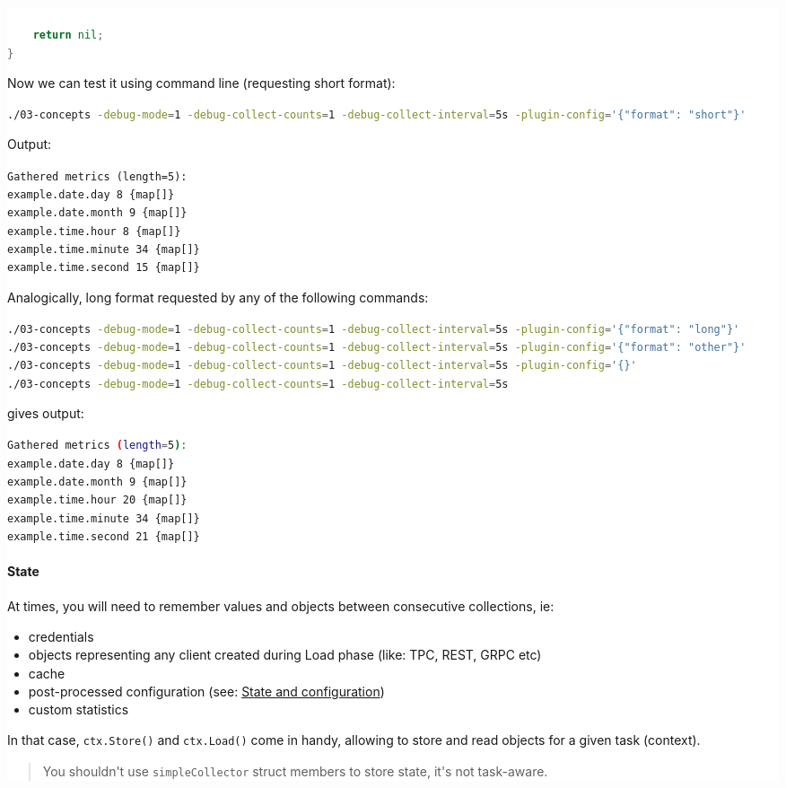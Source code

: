 ```go

	return nil;
}
```

Now we can test it using command line (requesting short format):
```bash
./03-concepts -debug-mode=1 -debug-collect-counts=1 -debug-collect-interval=5s -plugin-config='{"format": "short"}'
```

Output:
```
Gathered metrics (length=5):
example.date.day 8 {map[]}
example.date.month 9 {map[]}
example.time.hour 8 {map[]}
example.time.minute 34 {map[]}
example.time.second 15 {map[]}
```

Analogically, long format requested by any of the following commands:
```bash
./03-concepts -debug-mode=1 -debug-collect-counts=1 -debug-collect-interval=5s -plugin-config='{"format": "long"}'
./03-concepts -debug-mode=1 -debug-collect-counts=1 -debug-collect-interval=5s -plugin-config='{"format": "other"}'
./03-concepts -debug-mode=1 -debug-collect-counts=1 -debug-collect-interval=5s -plugin-config='{}'
./03-concepts -debug-mode=1 -debug-collect-counts=1 -debug-collect-interval=5s
```

gives output:
```bash
Gathered metrics (length=5):
example.date.day 8 {map[]}
example.date.month 9 {map[]}
example.time.hour 20 {map[]}
example.time.minute 34 {map[]}
example.time.second 21 {map[]}
```

#### State

At times, you will need to remember values and objects between consecutive collections, ie:
- credentials
- objects representing any client created during Load phase (like: TPC, REST, GRPC etc)
- cache
- post-processed configuration (see: [State and configuration](https://github.com/librato/snap-plugin-lib-go/blob/ao-12231-tutorial_ch89/v2/tutorial/03-concepts/README.md#state-and-configuration))
- custom statistics

In that case, `ctx.Store()` and `ctx.Load()` come in handy, allowing to store and read objects for a given task (context).

> You shouldn't use `simpleCollector` struct members to store state, it's not task-aware.
